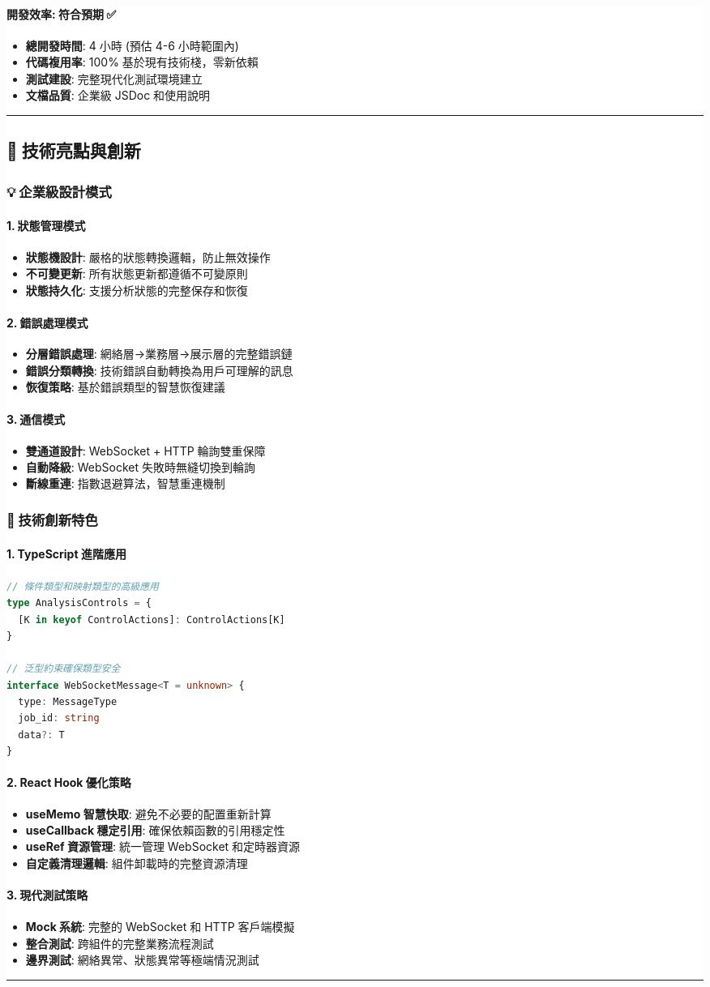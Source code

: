 #### **開發效率**: 符合預期 ✅
- **總開發時間**: 4 小時 (預估 4-6 小時範圍內)
- **代碼複用率**: 100% 基於現有技術棧，零新依賴
- **測試建設**: 完整現代化測試環境建立
- **文檔品質**: 企業級 JSDoc 和使用說明

---

## 🚀 技術亮點與創新

### 💡 企業級設計模式

#### **1. 狀態管理模式**
- **狀態機設計**: 嚴格的狀態轉換邏輯，防止無效操作
- **不可變更新**: 所有狀態更新都遵循不可變原則
- **狀態持久化**: 支援分析狀態的完整保存和恢復

#### **2. 錯誤處理模式**
- **分層錯誤處理**: 網絡層→業務層→展示層的完整錯誤鏈
- **錯誤分類轉換**: 技術錯誤自動轉換為用戶可理解的訊息
- **恢復策略**: 基於錯誤類型的智慧恢復建議

#### **3. 通信模式**
- **雙通道設計**: WebSocket + HTTP 輪詢雙重保障
- **自動降級**: WebSocket 失敗時無縫切換到輪詢
- **斷線重連**: 指數退避算法，智慧重連機制

### 🔧 技術創新特色

#### **1. TypeScript 進階應用**
```typescript
// 條件類型和映射類型的高級應用
type AnalysisControls = {
  [K in keyof ControlActions]: ControlActions[K]
}

// 泛型約束確保類型安全
interface WebSocketMessage<T = unknown> {
  type: MessageType
  job_id: string
  data?: T
}
```

#### **2. React Hook 優化策略**
- **useMemo 智慧快取**: 避免不必要的配置重新計算
- **useCallback 穩定引用**: 確保依賴函數的引用穩定性
- **useRef 資源管理**: 統一管理 WebSocket 和定時器資源
- **自定義清理邏輯**: 組件卸載時的完整資源清理

#### **3. 現代測試策略**
- **Mock 系統**: 完整的 WebSocket 和 HTTP 客戶端模擬
- **整合測試**: 跨組件的完整業務流程測試
- **邊界測試**: 網絡異常、狀態異常等極端情況測試

---